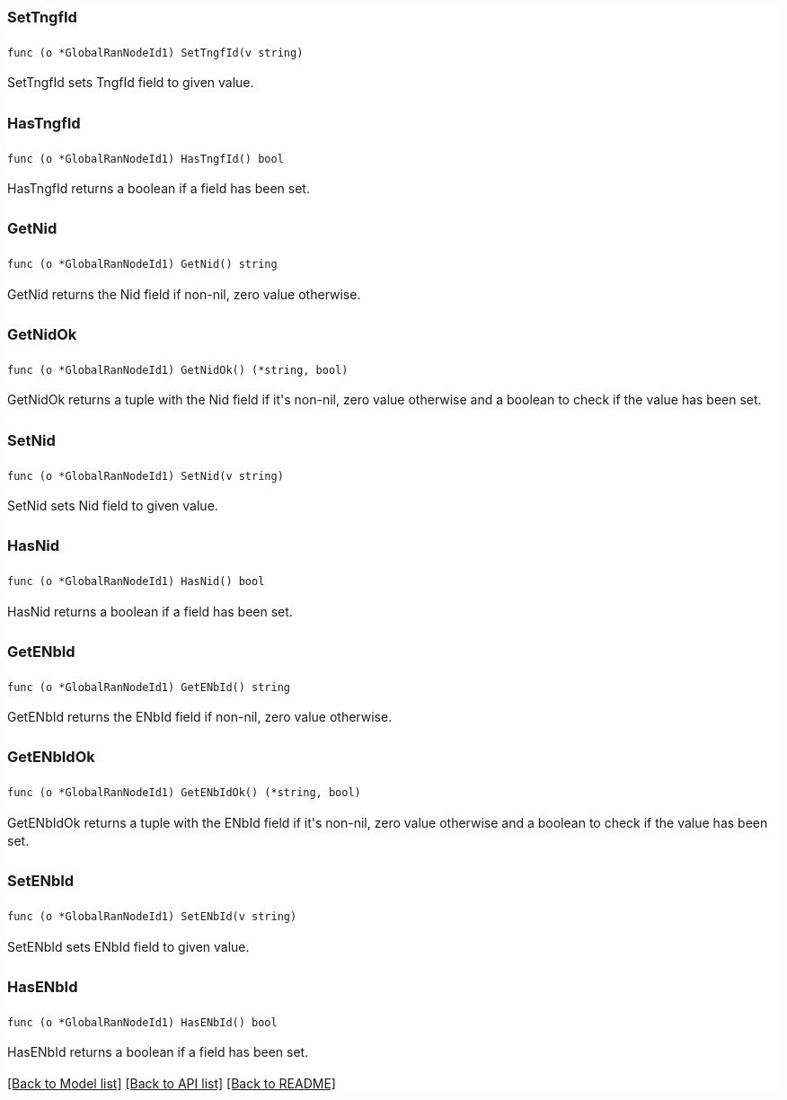 ### SetTngfId

`func (o *GlobalRanNodeId1) SetTngfId(v string)`

SetTngfId sets TngfId field to given value.

### HasTngfId

`func (o *GlobalRanNodeId1) HasTngfId() bool`

HasTngfId returns a boolean if a field has been set.

### GetNid

`func (o *GlobalRanNodeId1) GetNid() string`

GetNid returns the Nid field if non-nil, zero value otherwise.

### GetNidOk

`func (o *GlobalRanNodeId1) GetNidOk() (*string, bool)`

GetNidOk returns a tuple with the Nid field if it's non-nil, zero value otherwise
and a boolean to check if the value has been set.

### SetNid

`func (o *GlobalRanNodeId1) SetNid(v string)`

SetNid sets Nid field to given value.

### HasNid

`func (o *GlobalRanNodeId1) HasNid() bool`

HasNid returns a boolean if a field has been set.

### GetENbId

`func (o *GlobalRanNodeId1) GetENbId() string`

GetENbId returns the ENbId field if non-nil, zero value otherwise.

### GetENbIdOk

`func (o *GlobalRanNodeId1) GetENbIdOk() (*string, bool)`

GetENbIdOk returns a tuple with the ENbId field if it's non-nil, zero value otherwise
and a boolean to check if the value has been set.

### SetENbId

`func (o *GlobalRanNodeId1) SetENbId(v string)`

SetENbId sets ENbId field to given value.

### HasENbId

`func (o *GlobalRanNodeId1) HasENbId() bool`

HasENbId returns a boolean if a field has been set.


[[Back to Model list]](../README.md#documentation-for-models) [[Back to API list]](../README.md#documentation-for-api-endpoints) [[Back to README]](../README.md)


